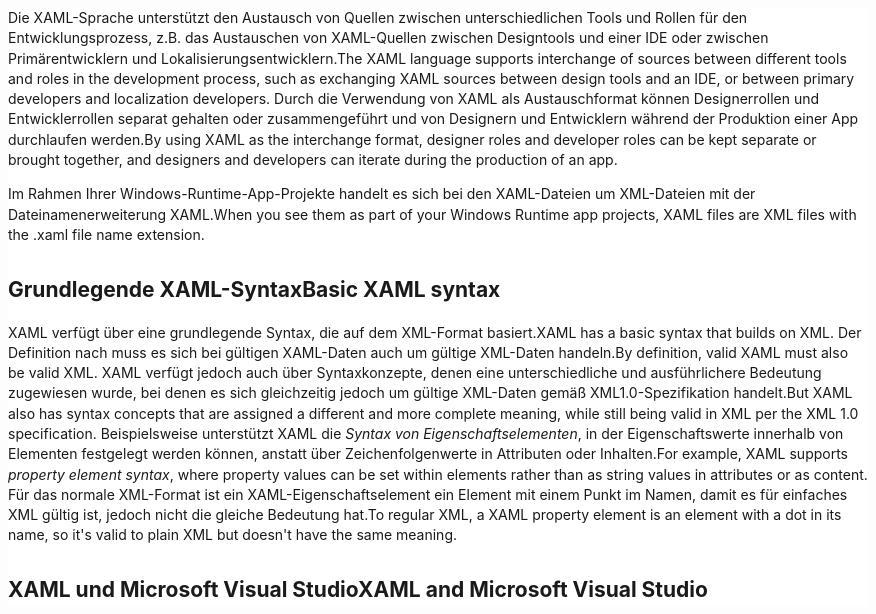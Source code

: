 <span data-ttu-id="0f807-111">Die XAML-Sprache unterstützt den Austausch von Quellen zwischen unterschiedlichen Tools und Rollen für den Entwicklungsprozess, z.B. das Austauschen von XAML-Quellen zwischen Designtools und einer IDE oder zwischen Primärentwicklern und Lokalisierungsentwicklern.</span><span class="sxs-lookup"><span data-stu-id="0f807-111">The XAML language supports interchange of sources between different tools and roles in the development process, such as exchanging XAML sources between design tools and an IDE, or between primary developers and localization developers.</span></span> <span data-ttu-id="0f807-112">Durch die Verwendung von XAML als Austauschformat können Designerrollen und Entwicklerrollen separat gehalten oder zusammengeführt und von Designern und Entwicklern während der Produktion einer App durchlaufen werden.</span><span class="sxs-lookup"><span data-stu-id="0f807-112">By using XAML as the interchange format, designer roles and developer roles can be kept separate or brought together, and designers and developers can iterate during the production of an app.</span></span>

<span data-ttu-id="0f807-113">Im Rahmen Ihrer Windows-Runtime-App-Projekte handelt es sich bei den XAML-Dateien um XML-Dateien mit der Dateinamenerweiterung XAML.</span><span class="sxs-lookup"><span data-stu-id="0f807-113">When you see them as part of your Windows Runtime app projects, XAML files are XML files with the .xaml file name extension.</span></span>

## <a name="basic-xaml-syntax"></a><span data-ttu-id="0f807-114">Grundlegende XAML-Syntax</span><span class="sxs-lookup"><span data-stu-id="0f807-114">Basic XAML syntax</span></span>

<span data-ttu-id="0f807-115">XAML verfügt über eine grundlegende Syntax, die auf dem XML-Format basiert.</span><span class="sxs-lookup"><span data-stu-id="0f807-115">XAML has a basic syntax that builds on XML.</span></span> <span data-ttu-id="0f807-116">Der Definition nach muss es sich bei gültigen XAML-Daten auch um gültige XML-Daten handeln.</span><span class="sxs-lookup"><span data-stu-id="0f807-116">By definition, valid XAML must also be valid XML.</span></span> <span data-ttu-id="0f807-117">XAML verfügt jedoch auch über Syntaxkonzepte, denen eine unterschiedliche und ausführlichere Bedeutung zugewiesen wurde, bei denen es sich gleichzeitig jedoch um gültige XML-Daten gemäß XML1.0-Spezifikation handelt.</span><span class="sxs-lookup"><span data-stu-id="0f807-117">But XAML also has syntax concepts that are assigned a different and more complete meaning, while still being valid in XML per the XML 1.0 specification.</span></span> <span data-ttu-id="0f807-118">Beispielsweise unterstützt XAML die *Syntax von Eigenschaftselementen*, in der Eigenschaftswerte innerhalb von Elementen festgelegt werden können, anstatt über Zeichenfolgenwerte in Attributen oder Inhalten.</span><span class="sxs-lookup"><span data-stu-id="0f807-118">For example, XAML supports *property element syntax*, where property values can be set within elements rather than as string values in attributes or as content.</span></span> <span data-ttu-id="0f807-119">Für das normale XML-Format ist ein XAML-Eigenschaftselement ein Element mit einem Punkt im Namen, damit es für einfaches XML gültig ist, jedoch nicht die gleiche Bedeutung hat.</span><span class="sxs-lookup"><span data-stu-id="0f807-119">To regular XML, a XAML property element is an element with a dot in its name, so it's valid to plain XML but doesn't have the same meaning.</span></span>

## <a name="xaml-and-microsoft-visual-studio"></a><span data-ttu-id="0f807-120">XAML und Microsoft Visual Studio</span><span class="sxs-lookup"><span data-stu-id="0f807-120">XAML and Microsoft Visual Studio</span></span>
